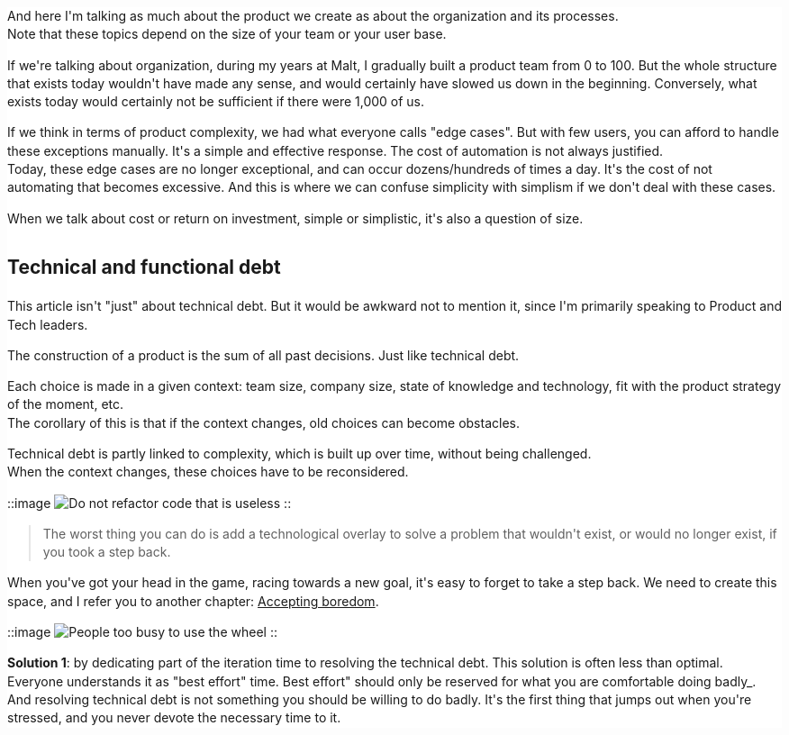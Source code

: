 And here I'm talking as much about the product we create as about the organization and its processes.  
Note that these topics depend on the size of your team or your user base.

If we're talking about organization, during my years at Malt, I gradually built a product team from 0 to 100. But the whole structure that exists today wouldn't have made any sense, and would certainly have slowed us down in the beginning. Conversely, what exists today would certainly not be sufficient if there were 1,000 of us.

If we think in terms of product complexity, we had what everyone calls "edge cases". But with few users, you can afford to handle these exceptions manually. It's a simple and effective response. The cost of automation is not always justified.  
Today, these edge cases are no longer exceptional, and can occur dozens/hundreds of times a day. It's the cost of not automating that becomes excessive. And this is where we can confuse simplicity with simplism if we don't deal with these cases.

When we talk about cost or return on investment, simple or simplistic, it's also a question of size.

## Technical and functional debt
This article isn't "just" about technical debt. But it would be awkward not to mention it, since I'm primarily speaking to Product and Tech leaders.

The construction of a product is the sum of all past decisions. Just like technical debt.

Each choice is made in a given context: team size, company size, state of knowledge and technology, fit with the product strategy of the moment, etc.  
The corollary of this is that if the context changes, old choices can become obstacles.

Technical debt is partly linked to complexity, which is built up over time, without being challenged.  
When the context changes, these choices have to be reconsidered.


::image
![Do not refactor code that is useless](/images/context-changed.jpg)
::

> The worst thing you can do is add a technological overlay to solve a problem that wouldn't exist, or would no longer exist, if you took a step back.

When you've got your head in the game, racing towards a new goal, it's easy to forget to take a step back. We need to create this space, and I refer you to another chapter: [Accepting boredom](https://eventuallycoding.com/en/2023/03/accept-boredom).

::image
![People too busy to use the wheel](/images/reinvent-wheel.png)
::

**Solution 1**: by dedicating part of the iteration time to resolving the technical debt. This solution is often less than optimal. Everyone understands it as "best effort" time.
Best effort" should only be reserved for what you are comfortable doing badly_. And resolving technical debt is not something you should be willing to do badly. It's the first thing that jumps out when you're stressed, and you never devote the necessary time to it.
